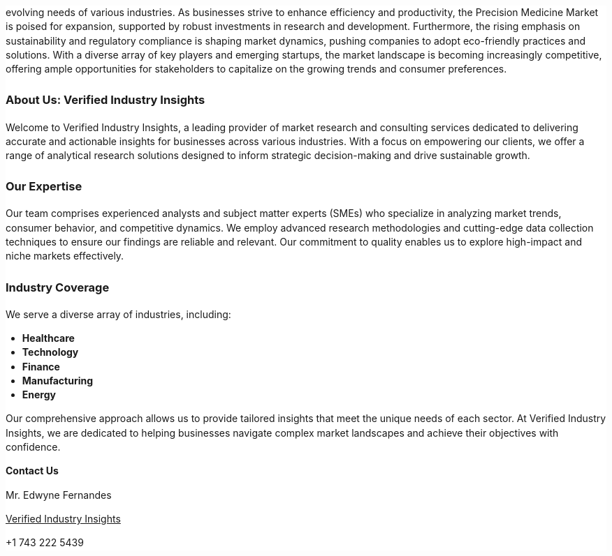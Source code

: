 evolving needs of various industries. As businesses strive to enhance efficiency and productivity, the Precision Medicine Market is poised for expansion, supported by robust investments in research and development. Furthermore, the rising emphasis on sustainability and regulatory compliance is shaping market dynamics, pushing companies to adopt eco-friendly practices and solutions. With a diverse array of key players and emerging startups, the market landscape is becoming increasingly competitive, offering ample opportunities for stakeholders to capitalize on the growing trends and consumer preferences.</p><h3>About Us: Verified Industry Insights</h3><p>Welcome to Verified Industry Insights, a leading provider of market research and consulting services dedicated to delivering accurate and actionable insights for businesses across various industries. With a focus on empowering our clients, we offer a range of analytical research solutions designed to inform strategic decision-making and drive sustainable growth.</p><h3>Our Expertise</h3><p>Our team comprises experienced analysts and subject matter experts (SMEs) who specialize in analyzing market trends, consumer behavior, and competitive dynamics. We employ advanced research methodologies and cutting-edge data collection techniques to ensure our findings are reliable and relevant. Our commitment to quality enables us to explore high-impact and niche markets effectively.</p><h3>Industry Coverage</h3><p>We serve a diverse array of industries, including:</p><ul><li><strong>Healthcare</strong></li><li><strong>Technology</strong></li><li><strong>Finance</strong></li><li><strong>Manufacturing</strong></li><li><strong>Energy</strong></li></ul><p>Our comprehensive approach allows us to provide tailored insights that meet the unique needs of each sector. At Verified Industry Insights, we are dedicated to helping businesses navigate complex market landscapes and achieve their objectives with confidence.</p><p><strong>Contact Us</strong></p><p>Mr. Edwyne Fernandes</p><p><a href="https://www.verifiedindustryinsights.com/">Verified Industry Insights</a></p><p>+1 743 222 5439</p>
